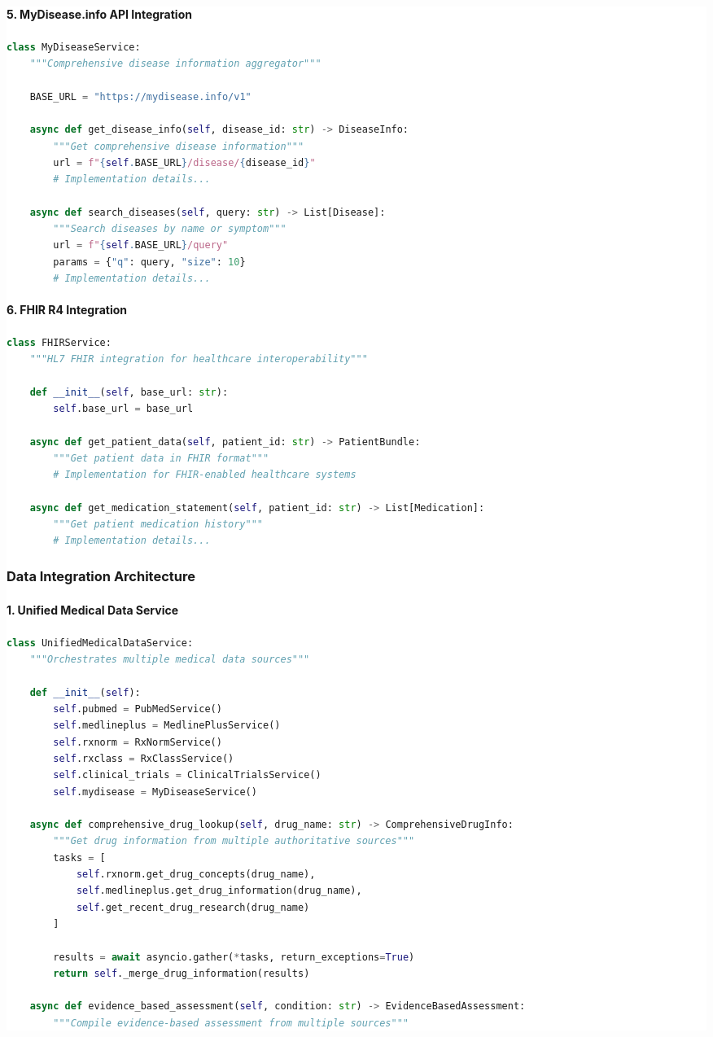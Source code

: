 #### 5. **MyDisease.info API Integration**
```python
class MyDiseaseService:
    """Comprehensive disease information aggregator"""
    
    BASE_URL = "https://mydisease.info/v1"
    
    async def get_disease_info(self, disease_id: str) -> DiseaseInfo:
        """Get comprehensive disease information"""
        url = f"{self.BASE_URL}/disease/{disease_id}"
        # Implementation details...
    
    async def search_diseases(self, query: str) -> List[Disease]:
        """Search diseases by name or symptom"""
        url = f"{self.BASE_URL}/query"
        params = {"q": query, "size": 10}
        # Implementation details...
```

#### 6. **FHIR R4 Integration**
```python
class FHIRService:
    """HL7 FHIR integration for healthcare interoperability"""
    
    def __init__(self, base_url: str):
        self.base_url = base_url
    
    async def get_patient_data(self, patient_id: str) -> PatientBundle:
        """Get patient data in FHIR format"""
        # Implementation for FHIR-enabled healthcare systems
        
    async def get_medication_statement(self, patient_id: str) -> List[Medication]:
        """Get patient medication history"""
        # Implementation details...
```

### Data Integration Architecture

#### 1. **Unified Medical Data Service**
```python
class UnifiedMedicalDataService:
    """Orchestrates multiple medical data sources"""
    
    def __init__(self):
        self.pubmed = PubMedService()
        self.medlineplus = MedlinePlusService()
        self.rxnorm = RxNormService()
        self.rxclass = RxClassService()
        self.clinical_trials = ClinicalTrialsService()
        self.mydisease = MyDiseaseService()
        
    async def comprehensive_drug_lookup(self, drug_name: str) -> ComprehensiveDrugInfo:
        """Get drug information from multiple authoritative sources"""
        tasks = [
            self.rxnorm.get_drug_concepts(drug_name),
            self.medlineplus.get_drug_information(drug_name),
            self.get_recent_drug_research(drug_name)
        ]
        
        results = await asyncio.gather(*tasks, return_exceptions=True)
        return self._merge_drug_information(results)
    
    async def evidence_based_assessment(self, condition: str) -> EvidenceBasedAssessment:
        """Compile evidence-based assessment from multiple sources"""
```